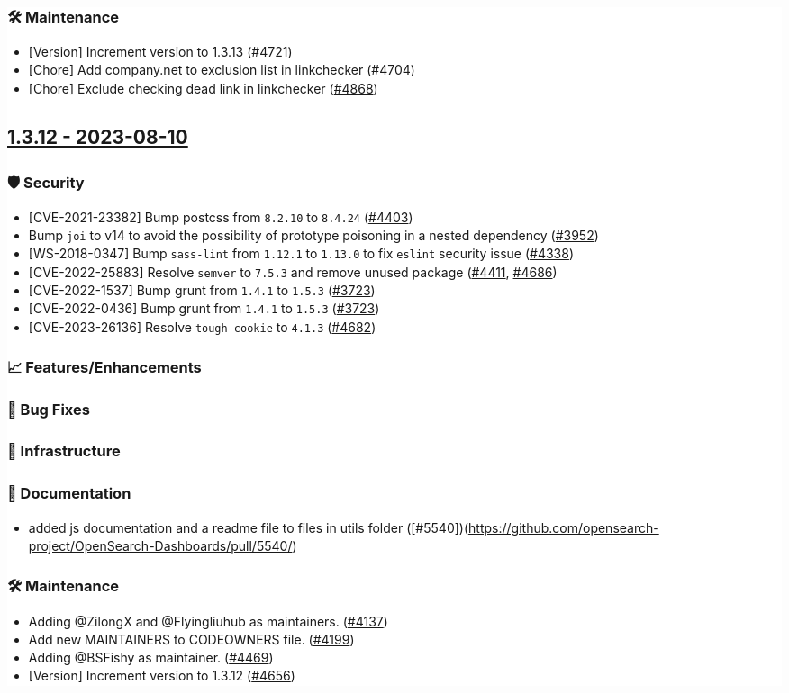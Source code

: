 ### 🛠 Maintenance

- [Version] Increment version to 1.3.13 ([#4721](https://github.com/opensearch-project/OpenSearch-Dashboards/pull/4721))
- [Chore] Add company.net to exclusion list in linkchecker ([#4704](https://github.com/opensearch-project/OpenSearch-Dashboards/pull/4704))
- [Chore] Exclude checking dead link in linkchecker ([#4868](https://github.com/opensearch-project/OpenSearch-Dashboards/pull/4868))

## [1.3.12 - 2023-08-10](https://github.com/opensearch-project/OpenSearch-Dashboards/releases/tag/1.3.12)

### 🛡 Security

- [CVE-2021-23382] Bump postcss from `8.2.10` to `8.4.24` ([#4403](https://github.com/opensearch-project/OpenSearch-Dashboards/pull/4403))
- Bump `joi` to v14 to avoid the possibility of prototype poisoning in a nested dependency ([#3952](https://github.com/opensearch-project/OpenSearch-Dashboards/pull/3952))
- [WS-2018-0347] Bump `sass-lint` from `1.12.1` to `1.13.0` to fix `eslint` security issue ([#4338](https://github.com/opensearch-project/OpenSearch-Dashboards/pull/4338))
- [CVE-2022-25883] Resolve `semver` to `7.5.3` and remove unused package ([#4411](https://github.com/opensearch-project/OpenSearch-Dashboards/pull/4411), [#4686](https://github.com/opensearch-project/OpenSearch-Dashboards/pull/4686))
- [CVE-2022-1537] Bump grunt from `1.4.1` to `1.5.3` ([#3723](https://github.com/opensearch-project/OpenSearch-Dashboards/pull/3723))
- [CVE-2022-0436] Bump grunt from `1.4.1` to `1.5.3` ([#3723](https://github.com/opensearch-project/OpenSearch-Dashboards/pull/3723))
- [CVE-2023-26136] Resolve `tough-cookie` to `4.1.3` ([#4682](https://github.com/opensearch-project/OpenSearch-Dashboards/pull/4682))

### 📈 Features/Enhancements

### 🐛 Bug Fixes

### 🚞 Infrastructure

### 📝 Documentation

- added js documentation and a readme file to files in utils folder ([#5540])(https://github.com/opensearch-project/OpenSearch-Dashboards/pull/5540/)

### 🛠 Maintenance

- Adding @ZilongX and @Flyingliuhub as maintainers. ([#4137](https://github.com/opensearch-project/OpenSearch-Dashboards/pull/4137))
- Add new MAINTAINERS to CODEOWNERS file. ([#4199](https://github.com/opensearch-project/OpenSearch-Dashboards/pull/4199))
- Adding @BSFishy as maintainer. ([#4469](https://github.com/opensearch-project/OpenSearch-Dashboards/pull/4469))
- [Version] Increment version to 1.3.12 ([#4656](https://github.com/opensearch-project/OpenSearch-Dashboards/pull/4656))
